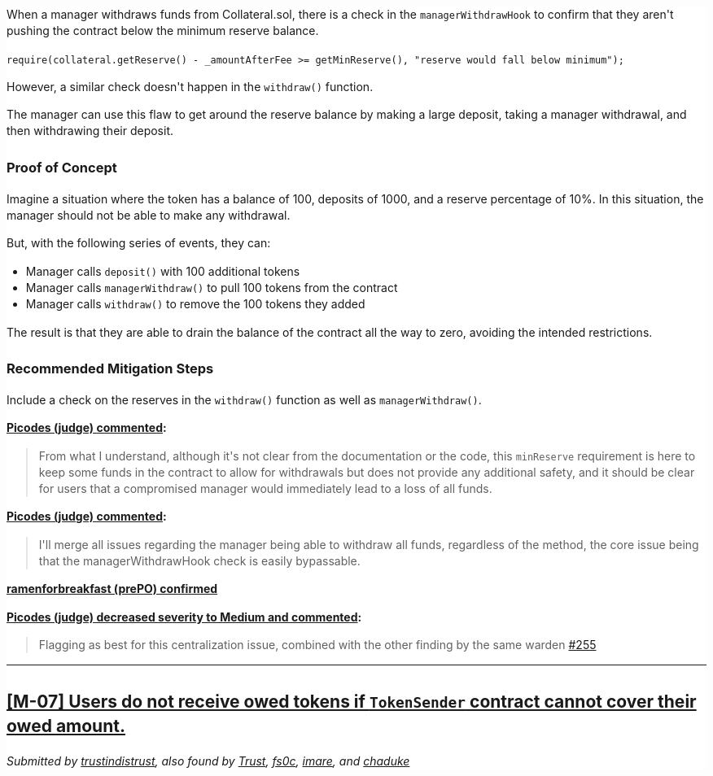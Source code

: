 When a manager withdraws funds from Collateral.sol, there is a check in the `managerWithdrawHook` to confirm that they aren't pushing the contract below the minimum reserve balance.

```solidity
require(collateral.getReserve() - _amountAfterFee >= getMinReserve(), "reserve would fall below minimum");
```

However, a similar check doesn't happen in the `withdraw()` function.

The manager can use this flaw to get around the reserve balance by making a large deposit, taking a manager withdrawal, and then withdrawing their deposit.

### Proof of Concept

Imagine a situation where the token has a balance of 100, deposits of 1000, and a reserve percentage of 10%. In this situation, the manager should not be able to make any withdrawal.

But, with the following series of events, they can:

*   Manager calls `deposit()` with 100 additional tokens
*   Manager calls `managerWithdraw()` to pull 100 tokens from the contract
*   Manager calls `withdraw()` to remove the 100 tokens they added

The result is that they are able to drain the balance of the contract all the way to zero, avoiding the intended restrictions.

### Recommended Mitigation Steps

Include a check on the reserves in the `withdraw()` function as well as `managerWithdraw()`.

**[Picodes (judge) commented](https://github.com/code-423n4/2022-12-prepo-findings/issues/254#issuecomment-1356147341):**
 > From what I understand, although it's not clear from the documentation or the code, this `minReserve` requirement is here to keep some funds in the contract to allow for withdrawals but does not provide any additional safety, and it should be clear for users that a compromised manager would immediately lead to a loss of all funds.

**[Picodes (judge) commented](https://github.com/code-423n4/2022-12-prepo-findings/issues/254#issuecomment-1356147976):**
 > I'll merge all issues regarding the manager being able to withdraw all funds, regardless of the method, the core issue being that the managerWithdrawHook check is easily bypassable.

**[ramenforbreakfast (prePO) confirmed](https://github.com/code-423n4/2022-12-prepo-findings/issues/254#issuecomment-1358535548)**

**[Picodes (judge) decreased severity to Medium and commented](https://github.com/code-423n4/2022-12-prepo-findings/issues/254#issuecomment-1368495032):**
 > Flagging as best for this centralization issue, combined with the other finding by the same warden [#255](https://github.com/code-423n4/2022-12-prepo-findings/issues/255)



***

## [[M-07] Users do not receive owed tokens if `TokenSender` contract cannot cover their owed amount.](https://github.com/code-423n4/2022-12-prepo-findings/issues/257)
*Submitted by [trustindistrust](https://github.com/code-423n4/2022-12-prepo-findings/issues/257), also found by [Trust](https://github.com/code-423n4/2022-12-prepo-findings/issues/311), [fs0c](https://github.com/code-423n4/2022-12-prepo-findings/issues/282), [imare](https://github.com/code-423n4/2022-12-prepo-findings/issues/235), and [chaduke](https://github.com/code-423n4/2022-12-prepo-findings/issues/17)*
​
